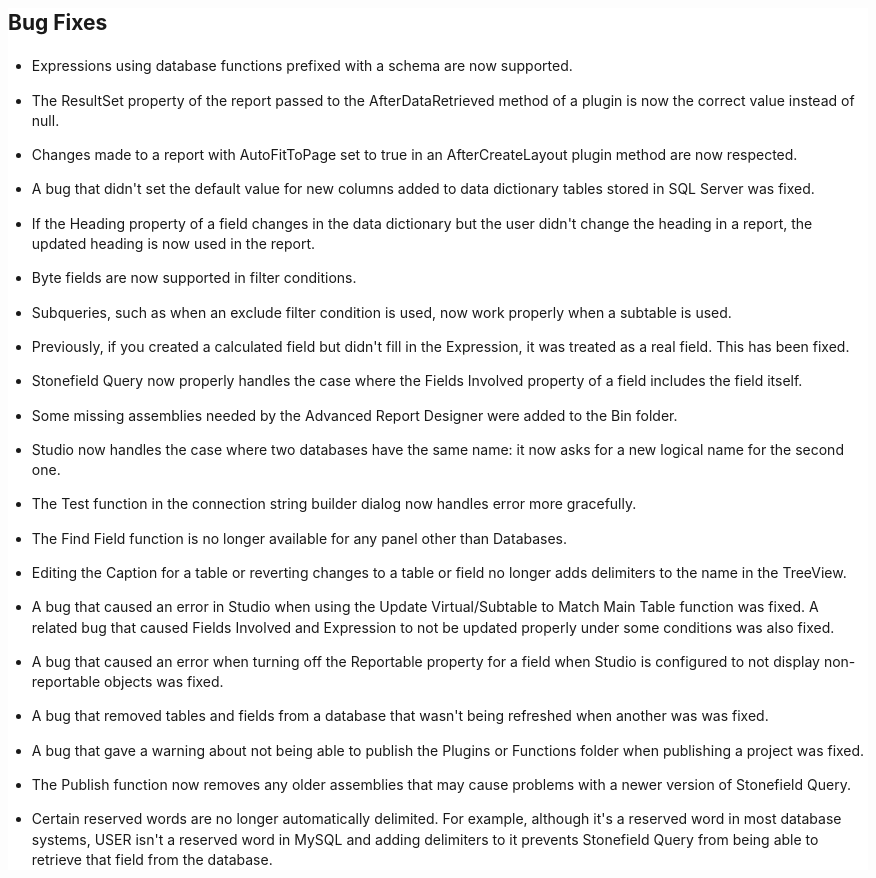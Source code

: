## Bug Fixes

* Expressions using database functions prefixed with a schema are now supported.

* The ResultSet property of the report passed to the AfterDataRetrieved method of a plugin is now the correct value instead of null.

* Changes made to a report with AutoFitToPage set to true in an AfterCreateLayout plugin method are now respected.

* A bug that didn't set the default value for new columns added to data dictionary tables stored in SQL Server was fixed.

* If the Heading property of a field changes in the data dictionary but the user didn't change the heading in a report, the updated heading is now used in the report.

* Byte fields are now supported in filter conditions.

* Subqueries, such as when an exclude filter condition is used, now work properly when a subtable is used.

* Previously, if you created a calculated field but didn't fill in the Expression, it was treated as a real field. This has been fixed.

* Stonefield Query now properly handles the case where the Fields Involved property of a field includes the field itself.

* Some missing assemblies needed by the Advanced Report Designer were added to the Bin folder.

* Studio now handles the case where two databases have the same name: it now asks for a new logical name for the second one.

* The Test function in the connection string builder dialog now handles error more gracefully.

* The Find Field function is no longer available for any panel other than Databases.

* Editing the Caption for a table or reverting changes to a table or field no longer adds delimiters to the name in the TreeView.

* A bug that caused an error in Studio when using the Update Virtual/Subtable to Match Main Table function was fixed. A related bug that caused Fields Involved and Expression to not be updated properly under some conditions was also fixed.

* A bug that caused an error when turning off the Reportable property for a field when Studio is configured to not display non-reportable objects was fixed.

* A bug that removed tables and fields from a database that wasn't being refreshed when another was was fixed.

* A bug that gave a warning about not being able to publish the Plugins or Functions folder when publishing a project was fixed.

* The Publish function now removes any older assemblies that may cause problems with a newer version of Stonefield Query.

* Certain reserved words are no longer automatically delimited. For example, although it's a reserved word in most database systems, USER isn't a reserved word in MySQL and adding delimiters to it prevents Stonefield Query from being able to retrieve that field from the database.
